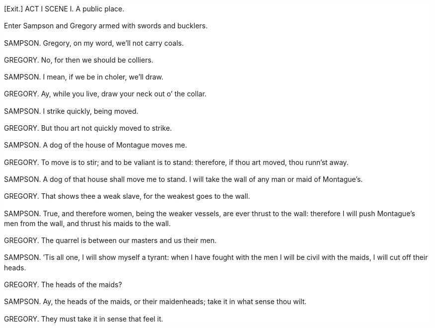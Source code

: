 [Exit.]
ACT I
SCENE I. A public place.

Enter Sampson and Gregory armed with swords and bucklers.

SAMPSON.
Gregory, on my word, we’ll not carry coals.

GREGORY.
No, for then we should be colliers.

SAMPSON.
I mean, if we be in choler, we’ll draw.

GREGORY.
Ay, while you live, draw your neck out o’ the collar.

SAMPSON.
I strike quickly, being moved.

GREGORY.
But thou art not quickly moved to strike.

SAMPSON.
A dog of the house of Montague moves me.

GREGORY.
To move is to stir; and to be valiant is to stand: therefore, if thou art moved, thou runn’st away.

SAMPSON.
A dog of that house shall move me to stand.
I will take the wall of any man or maid of Montague’s.

GREGORY.
That shows thee a weak slave, for the weakest goes to the wall.

SAMPSON.
True, and therefore women, being the weaker vessels, are ever thrust to the wall: therefore I will push Montague’s men
from the wall, and thrust his maids to the wall.

GREGORY.
The quarrel is between our masters and us their men.

SAMPSON.
’Tis all one, I will show myself a tyrant: when I have fought with the men I will be civil with the maids, I will cut
off their heads.

GREGORY.
The heads of the maids?

SAMPSON.
Ay, the heads of the maids, or their maidenheads; take it in what sense thou wilt.

GREGORY.
They must take it in sense that feel it.
